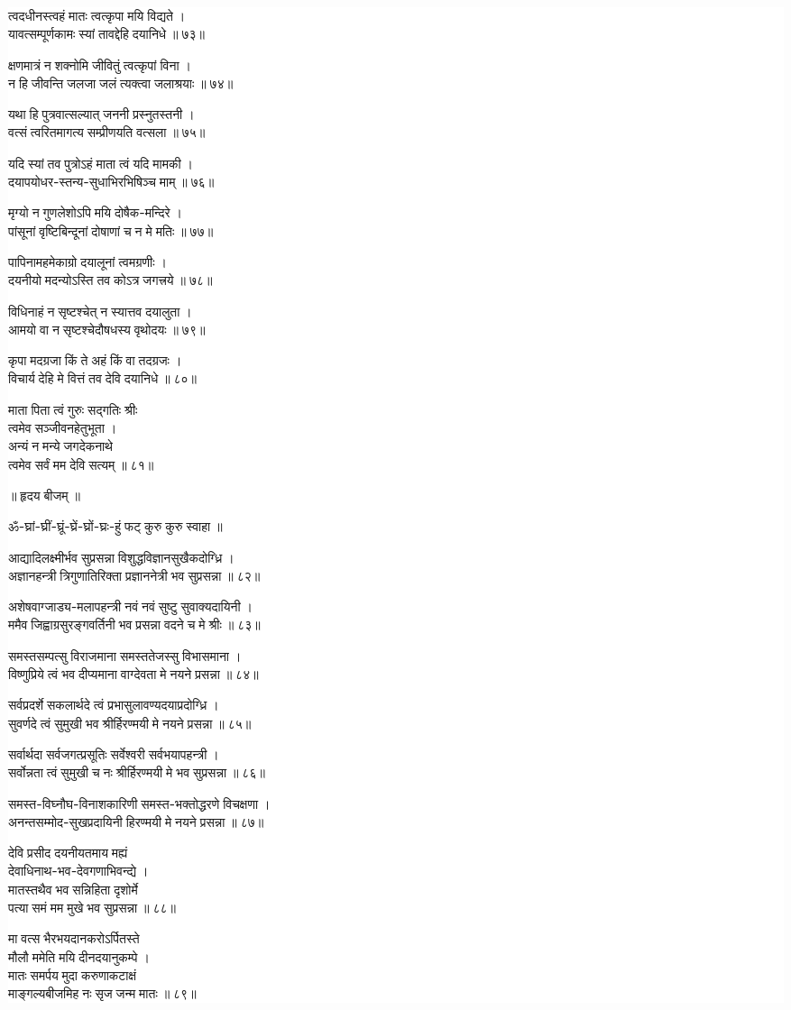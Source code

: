 त्वदधीनस्त्वहं मातः त्वत्कृपा मयि विद्यते ।  
यावत्सम्पूर्णकामः स्यां तावद्देहि दयानिधे ॥ ७३॥  
  
क्षणमात्रं न शक्नोमि जीवितुं त्वत्कृपां विना ।  
न हि जीवन्ति  जलजा जलं त्यक्त्वा जलाश्रयाः ॥ ७४॥  
  
यथा हि पुत्रवात्सल्यात् जननी प्रस्नुतस्तनी ।  
वत्सं त्वरितमागत्य सम्प्रीणयति वत्सला ॥ ७५॥  
  
यदि स्यां तव पुत्रोऽहं माता त्वं यदि मामकी ।  
दयापयोधर-स्तन्य-सुधाभिरभिषिञ्च माम् ॥ ७६॥  
  
मृग्यो न गुणलेशोऽपि मयि दोषैक-मन्दिरे ।  
पांसूनां वृष्टिबिन्दूनां दोषाणां च न मे मतिः ॥ ७७॥  
  
पापिनामहमेकाग्रो दयालूनां त्वमग्रणीः ।  
दयनीयो मदन्योऽस्ति तव कोऽत्र जगत्त्रये ॥ ७८॥  
  
विधिनाहं न सृष्टश्चेत् न स्यात्तव दयालुता ।  
आमयो वा न सृष्टश्चेदौषधस्य वृथोदयः ॥ ७९॥  
  
कृपा मदग्रजा किं ते अहं किं वा तदग्रजः ।  
विचार्य देहि मे वित्तं तव देवि दयानिधे ॥ ८०॥  
  
माता पिता त्वं गुरुः सद्गतिः श्रीः  
     त्वमेव सञ्जीवनहेतुभूता ।  
अन्यं न मन्ये जगदेकनाथे  
      त्वमेव सर्वं मम देवि सत्यम् ॥ ८१॥  
  
॥ हृदय बीजम् ॥  
  
ॐ-घ्रां-घ्रीं-घ्रूं-घ्रें-घ्रों-घ्रः-हुं फट् कुरु कुरु स्वाहा ॥  
  
आद्यादिलक्ष्मीर्भव सुप्रसन्ना विशुद्धविज्ञानसुखैकदोग्ध्रि ।  
अज्ञानहन्त्री त्रिगुणातिरिक्ता प्रज्ञाननेत्री भव सुप्रसन्ना ॥ ८२॥  
  
अशेषवाग्जाड्य-मलापहन्त्री नवं नवं सुष्टु सुवाक्यदायिनी ।  
ममैव जिह्वाग्रसुरङ्गवर्तिनी भव प्रसन्ना वदने च मे श्रीः ॥ ८३॥  
  
समस्तसम्पत्सु विराजमाना समस्ततेजस्सु विभासमाना ।  
विष्णुप्रिये त्वं भव दीप्यमाना वाग्देवता मे नयने प्रसन्ना ॥ ८४॥  
  
सर्वप्रदर्शे सकलार्थदे त्वं प्रभासुलावण्यदयाप्रदोग्ध्रि ।  
सुवर्णदे त्वं सुमुखी भव श्रीर्हिरण्मयी मे नयने प्रसन्ना ॥ ८५॥  
  
सर्वार्थदा सर्वजगत्प्रसूतिः सर्वेश्वरी सर्वभयापहन्त्री ।  
सर्वोन्नता त्वं सुमुखी च नः श्रीर्हिरण्मयी मे भव सुप्रसन्ना ॥ ८६॥  
  
समस्त-विघ्नौघ-विनाशकारिणी समस्त-भक्तोद्धरणे विचक्षणा ।  
अनन्तसम्मोद-सुखप्रदायिनी हिरण्मयी मे नयने प्रसन्ना ॥ ८७॥  
  
देवि प्रसीद दयनीयतमाय मह्यं  
     देवाधिनाथ-भव-देवगणाभिवन्द्ये ।  
मातस्तथैव भव सन्निहिता दृशोर्मे  
     पत्या समं मम मुखे भव सुप्रसन्ना ॥ ८८॥  
  
मा वत्स भैरभयदानकरोऽर्पितस्ते  
     मौलौ ममेति मयि दीनदयानुकम्पे ।  
मातः समर्पय मुदा करुणाकटाक्षं  
     माङ्गल्यबीजमिह नः सृज जन्म मातः ॥ ८९॥  
  